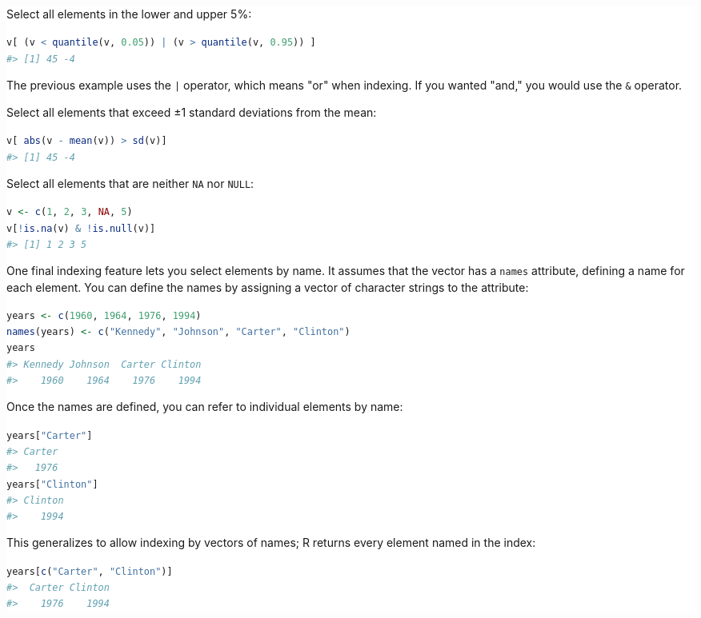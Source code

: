 Select all elements in the lower and upper 5%:

``` r
v[ (v < quantile(v, 0.05)) | (v > quantile(v, 0.95)) ]
#> [1] 45 -4
```
The previous example uses the `|` operator, which means "or" when indexing. If you wanted "and," you would use the `&` operator. 

Select all elements that exceed ±1 standard deviations from the mean:

``` r
v[ abs(v - mean(v)) > sd(v)]
#> [1] 45 -4
```

Select all elements that are neither `NA` nor `NULL`:

``` r
v <- c(1, 2, 3, NA, 5)
v[!is.na(v) & !is.null(v)]
#> [1] 1 2 3 5
```

One final indexing feature lets you select elements by name. It assumes
that the vector has a `names` attribute, defining a name for each
element. You can define the names by assigning a vector of character strings to
the attribute:


``` r
years <- c(1960, 1964, 1976, 1994)
names(years) <- c("Kennedy", "Johnson", "Carter", "Clinton")
years
#> Kennedy Johnson  Carter Clinton 
#>    1960    1964    1976    1994
```

Once the names are defined, you can refer to individual elements by
name:


``` r
years["Carter"]
#> Carter 
#>   1976
years["Clinton"]
#> Clinton 
#>    1994
```

This generalizes to allow indexing by vectors of names; R returns every
element named in the index:


``` r
years[c("Carter", "Clinton")]
#>  Carter Clinton 
#>    1976    1994
```

